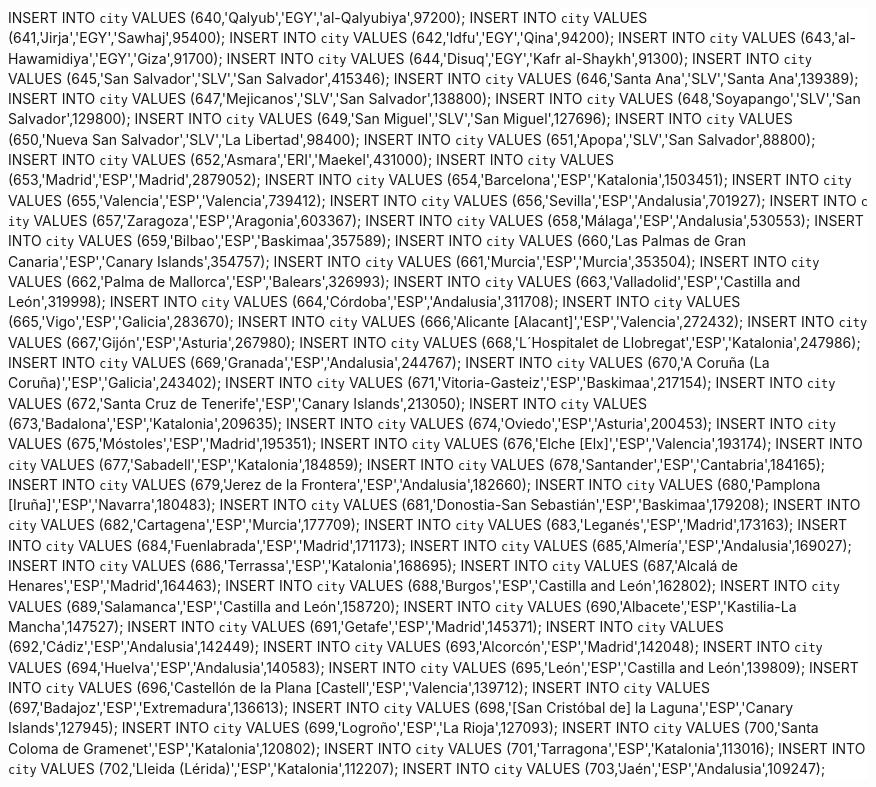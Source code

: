 INSERT INTO `city` VALUES (640,'Qalyub','EGY','al-Qalyubiya',97200);
INSERT INTO `city` VALUES (641,'Jirja','EGY','Sawhaj',95400);
INSERT INTO `city` VALUES (642,'Idfu','EGY','Qina',94200);
INSERT INTO `city` VALUES (643,'al-Hawamidiya','EGY','Giza',91700);
INSERT INTO `city` VALUES (644,'Disuq','EGY','Kafr al-Shaykh',91300);
INSERT INTO `city` VALUES (645,'San Salvador','SLV','San Salvador',415346);
INSERT INTO `city` VALUES (646,'Santa Ana','SLV','Santa Ana',139389);
INSERT INTO `city` VALUES (647,'Mejicanos','SLV','San Salvador',138800);
INSERT INTO `city` VALUES (648,'Soyapango','SLV','San Salvador',129800);
INSERT INTO `city` VALUES (649,'San Miguel','SLV','San Miguel',127696);
INSERT INTO `city` VALUES (650,'Nueva San Salvador','SLV','La Libertad',98400);
INSERT INTO `city` VALUES (651,'Apopa','SLV','San Salvador',88800);
INSERT INTO `city` VALUES (652,'Asmara','ERI','Maekel',431000);
INSERT INTO `city` VALUES (653,'Madrid','ESP','Madrid',2879052);
INSERT INTO `city` VALUES (654,'Barcelona','ESP','Katalonia',1503451);
INSERT INTO `city` VALUES (655,'Valencia','ESP','Valencia',739412);
INSERT INTO `city` VALUES (656,'Sevilla','ESP','Andalusia',701927);
INSERT INTO `city` VALUES (657,'Zaragoza','ESP','Aragonia',603367);
INSERT INTO `city` VALUES (658,'Málaga','ESP','Andalusia',530553);
INSERT INTO `city` VALUES (659,'Bilbao','ESP','Baskimaa',357589);
INSERT INTO `city` VALUES (660,'Las Palmas de Gran Canaria','ESP','Canary Islands',354757);
INSERT INTO `city` VALUES (661,'Murcia','ESP','Murcia',353504);
INSERT INTO `city` VALUES (662,'Palma de Mallorca','ESP','Balears',326993);
INSERT INTO `city` VALUES (663,'Valladolid','ESP','Castilla and León',319998);
INSERT INTO `city` VALUES (664,'Córdoba','ESP','Andalusia',311708);
INSERT INTO `city` VALUES (665,'Vigo','ESP','Galicia',283670);
INSERT INTO `city` VALUES (666,'Alicante [Alacant]','ESP','Valencia',272432);
INSERT INTO `city` VALUES (667,'Gijón','ESP','Asturia',267980);
INSERT INTO `city` VALUES (668,'L´Hospitalet de Llobregat','ESP','Katalonia',247986);
INSERT INTO `city` VALUES (669,'Granada','ESP','Andalusia',244767);
INSERT INTO `city` VALUES (670,'A Coruña (La Coruña)','ESP','Galicia',243402);
INSERT INTO `city` VALUES (671,'Vitoria-Gasteiz','ESP','Baskimaa',217154);
INSERT INTO `city` VALUES (672,'Santa Cruz de Tenerife','ESP','Canary Islands',213050);
INSERT INTO `city` VALUES (673,'Badalona','ESP','Katalonia',209635);
INSERT INTO `city` VALUES (674,'Oviedo','ESP','Asturia',200453);
INSERT INTO `city` VALUES (675,'Móstoles','ESP','Madrid',195351);
INSERT INTO `city` VALUES (676,'Elche [Elx]','ESP','Valencia',193174);
INSERT INTO `city` VALUES (677,'Sabadell','ESP','Katalonia',184859);
INSERT INTO `city` VALUES (678,'Santander','ESP','Cantabria',184165);
INSERT INTO `city` VALUES (679,'Jerez de la Frontera','ESP','Andalusia',182660);
INSERT INTO `city` VALUES (680,'Pamplona [Iruña]','ESP','Navarra',180483);
INSERT INTO `city` VALUES (681,'Donostia-San Sebastián','ESP','Baskimaa',179208);
INSERT INTO `city` VALUES (682,'Cartagena','ESP','Murcia',177709);
INSERT INTO `city` VALUES (683,'Leganés','ESP','Madrid',173163);
INSERT INTO `city` VALUES (684,'Fuenlabrada','ESP','Madrid',171173);
INSERT INTO `city` VALUES (685,'Almería','ESP','Andalusia',169027);
INSERT INTO `city` VALUES (686,'Terrassa','ESP','Katalonia',168695);
INSERT INTO `city` VALUES (687,'Alcalá de Henares','ESP','Madrid',164463);
INSERT INTO `city` VALUES (688,'Burgos','ESP','Castilla and León',162802);
INSERT INTO `city` VALUES (689,'Salamanca','ESP','Castilla and León',158720);
INSERT INTO `city` VALUES (690,'Albacete','ESP','Kastilia-La Mancha',147527);
INSERT INTO `city` VALUES (691,'Getafe','ESP','Madrid',145371);
INSERT INTO `city` VALUES (692,'Cádiz','ESP','Andalusia',142449);
INSERT INTO `city` VALUES (693,'Alcorcón','ESP','Madrid',142048);
INSERT INTO `city` VALUES (694,'Huelva','ESP','Andalusia',140583);
INSERT INTO `city` VALUES (695,'León','ESP','Castilla and León',139809);
INSERT INTO `city` VALUES (696,'Castellón de la Plana [Castell','ESP','Valencia',139712);
INSERT INTO `city` VALUES (697,'Badajoz','ESP','Extremadura',136613);
INSERT INTO `city` VALUES (698,'[San Cristóbal de] la Laguna','ESP','Canary Islands',127945);
INSERT INTO `city` VALUES (699,'Logroño','ESP','La Rioja',127093);
INSERT INTO `city` VALUES (700,'Santa Coloma de Gramenet','ESP','Katalonia',120802);
INSERT INTO `city` VALUES (701,'Tarragona','ESP','Katalonia',113016);
INSERT INTO `city` VALUES (702,'Lleida (Lérida)','ESP','Katalonia',112207);
INSERT INTO `city` VALUES (703,'Jaén','ESP','Andalusia',109247);